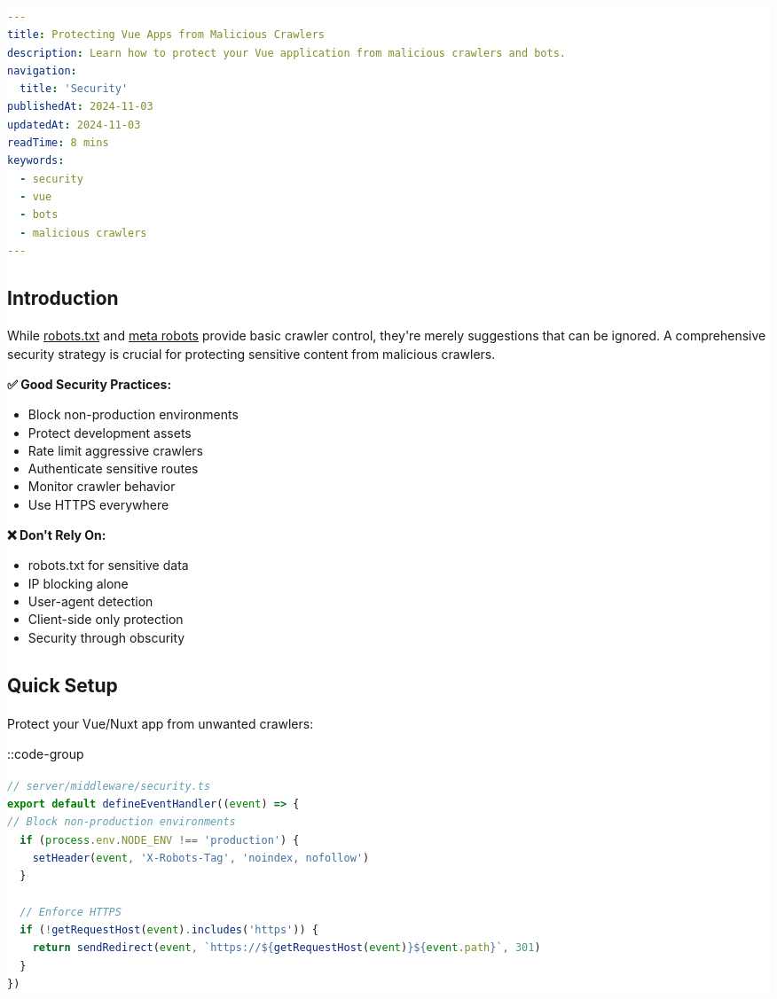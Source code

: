 ```yaml
---
title: Protecting Vue Apps from Malicious Crawlers
description: Learn how to protect your Vue application from malicious crawlers and bots.
navigation:
  title: 'Security'
publishedAt: 2024-11-03
updatedAt: 2024-11-03
readTime: 8 mins
keywords:
  - security
  - vue
  - bots
  - malicious crawlers
---
```


## Introduction

While [robots.txt](/learn/controlling-crawlers/robots-txt) and [meta robots](/learn/controlling-crawlers/meta-tags) provide basic crawler control, they're merely suggestions that can be ignored. A comprehensive security strategy is crucial for protecting sensitive content from malicious crawlers.

**✅ Good Security Practices:**

- Block non-production environments
- Protect development assets
- Rate limit aggressive crawlers
- Authenticate sensitive routes
- Monitor crawler behavior
- Use HTTPS everywhere

**❌ Don't Rely On:**

- robots.txt for sensitive data
- IP blocking alone
- User-agent detection
- Client-side only protection
- Security through obscurity

## Quick Setup

Protect your Vue/Nuxt app from unwanted crawlers:

::code-group

```ts [Basic Middleware]
// server/middleware/security.ts
export default defineEventHandler((event) => {
// Block non-production environments
  if (process.env.NODE_ENV !== 'production') {
    setHeader(event, 'X-Robots-Tag', 'noindex, nofollow')
  }

  // Enforce HTTPS
  if (!getRequestHost(event).includes('https')) {
    return sendRedirect(event, `https://${getRequestHost(event)}${event.path}`, 301)
  }
})
```
